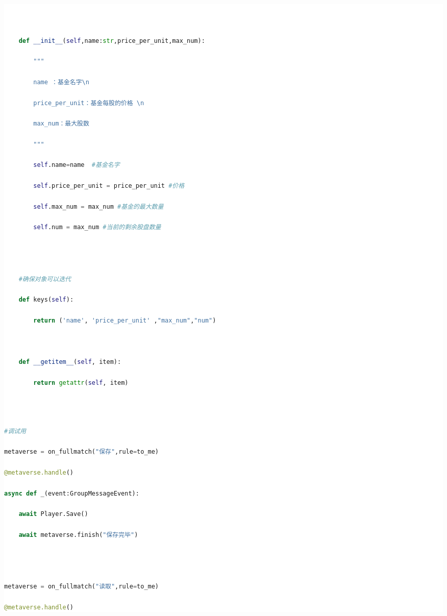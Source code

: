 ```python
  
  

    def __init__(self,name:str,price_per_unit,max_num):

        """

        name ：基金名字\n

        price_per_unit：基金每股的价格 \n

        max_num：最大股数

        """

        self.name=name  #基金名字

        self.price_per_unit = price_per_unit #价格

        self.max_num = max_num #基金的最大数量

        self.num = max_num #当前的剩余股盘数量

  
  

    #确保对象可以迭代

    def keys(self):

        return ('name', 'price_per_unit' ,"max_num","num")

  

    def __getitem__(self, item):

        return getattr(self, item)
```




```python
  
  

#调试用

metaverse = on_fullmatch("保存",rule=to_me)

@metaverse.handle()

async def _(event:GroupMessageEvent):

    await Player.Save()

    await metaverse.finish("保存完毕")

  
  

metaverse = on_fullmatch("读取",rule=to_me)

@metaverse.handle()

```